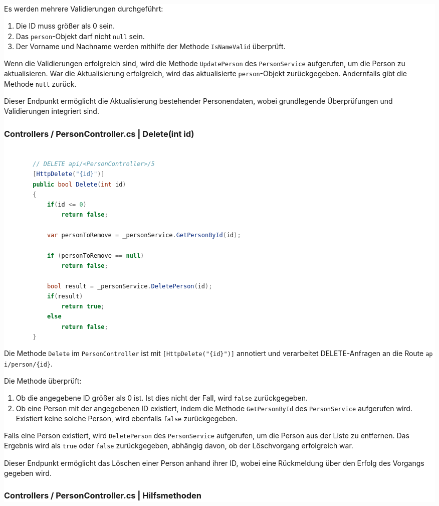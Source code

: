 Es werden mehrere Validierungen durchgeführt:
1. Die ID muss größer als 0 sein.
2. Das `person`-Objekt darf nicht `null` sein.
3. Der Vorname und Nachname werden mithilfe der Methode `IsNameValid` überprüft.

Wenn die Validierungen erfolgreich sind, wird die Methode `UpdatePerson` des `PersonService` 
aufgerufen, um die Person zu aktualisieren. War die Aktualisierung erfolgreich, wird 
das aktualisierte `person`-Objekt zurückgegeben. Andernfalls gibt die Methode `null` zurück.

Dieser Endpunkt ermöglicht die Aktualisierung bestehender Personendaten, wobei 
grundlegende Überprüfungen und Validierungen integriert sind.


### Controllers / PersonController.cs | Delete(int id)

````csharp

        // DELETE api/<PersonController>/5
        [HttpDelete("{id}")]
        public bool Delete(int id)
        {
            if(id <= 0)
                return false;
            
            var personToRemove = _personService.GetPersonById(id);

            if (personToRemove == null)
                return false;

            bool result = _personService.DeletePerson(id);
            if(result)
                return true;
            else
                return false;
        }

````

Die Methode `Delete` im `PersonController` ist mit `[HttpDelete("{id}")]` annotiert und 
verarbeitet DELETE-Anfragen an die Route `api/person/{id}`.

Die Methode überprüft:
1. Ob die angegebene ID größer als 0 ist. Ist dies nicht der Fall, wird `false` zurückgegeben.
2. Ob eine Person mit der angegebenen ID existiert, indem die Methode `GetPersonById` des `PersonService` aufgerufen wird. Existiert keine solche Person, wird ebenfalls `false` zurückgegeben.

Falls eine Person existiert, wird `DeletePerson` des `PersonService` aufgerufen, 
um die Person aus der Liste zu entfernen. Das Ergebnis wird als `true` oder `false` zurückgegeben, 
abhängig davon, ob der Löschvorgang erfolgreich war.

Dieser Endpunkt ermöglicht das Löschen einer Person anhand ihrer ID, wobei 
eine Rückmeldung über den Erfolg des Vorgangs gegeben wird.


### Controllers / PersonController.cs | Hilfsmethoden
